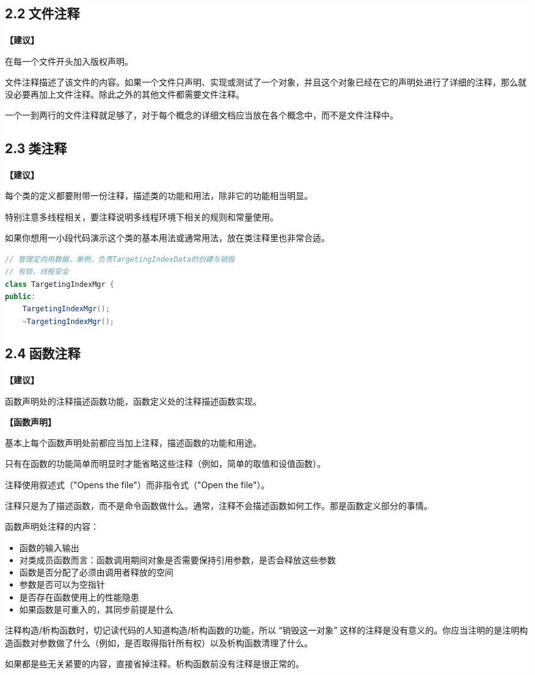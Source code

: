 ## 2.2 文件注释

**【建议】**

在每一个文件开头加入版权声明。

文件注释描述了该文件的内容。如果一个文件只声明、实现或测试了一个对象，并且这个对象已经在它的声明处进行了详细的注释，那么就没必要再加上文件注释。除此之外的其他文件都需要文件注释。

一个一到两行的文件注释就足够了，对于每个概念的详细文档应当放在各个概念中，而不是文件注释中。

## 2.3 类注释

**【建议】**

每个类的定义都要附带一份注释，描述类的功能和用法，除非它的功能相当明显。

特别注意多线程相关，要注释说明多线程环境下相关的规则和常量使用。

如果你想用一小段代码演示这个类的基本用法或通常用法，放在类注释里也非常合适。

```Java
// 管理定向用数据，单例，负责TargetingIndexData的创建与销毁
// 有锁，线程安全
class TargetingIndexMgr {
public:
    TargetingIndexMgr();
    ~TargetingIndexMgr();
```

## 2.4 函数注释

**【建议】**

函数声明处的注释描述函数功能，函数定义处的注释描述函数实现。

**【函数声明】**

基本上每个函数声明处前都应当加上注释，描述函数的功能和用途。

只有在函数的功能简单而明显时才能省略这些注释（例如，简单的取值和设值函数）。

注释使用叙述式（"Opens the file"）而非指令式（"Open the file"）。

注释只是为了描述函数，而不是命令函数做什么。通常，注释不会描述函数如何工作。那是函数定义部分的事情。

函数声明处注释的内容：

- 函数的输入输出
- 对类成员函数而言：函数调用期间对象是否需要保持引用参数，是否会释放这些参数
- 函数是否分配了必须由调用者释放的空间
- 参数是否可以为空指针
- 是否存在函数使用上的性能隐患
- 如果函数是可重入的，其同步前提是什么

注释构造/析构函数时，切记读代码的人知道构造/析构函数的功能，所以 “销毁这一对象” 这样的注释是没有意义的。你应当注明的是注明构造函数对参数做了什么（例如，是否取得指针所有权）以及析构函数清理了什么。

如果都是些无关紧要的内容，直接省掉注释。析构函数前没有注释是很正常的。
